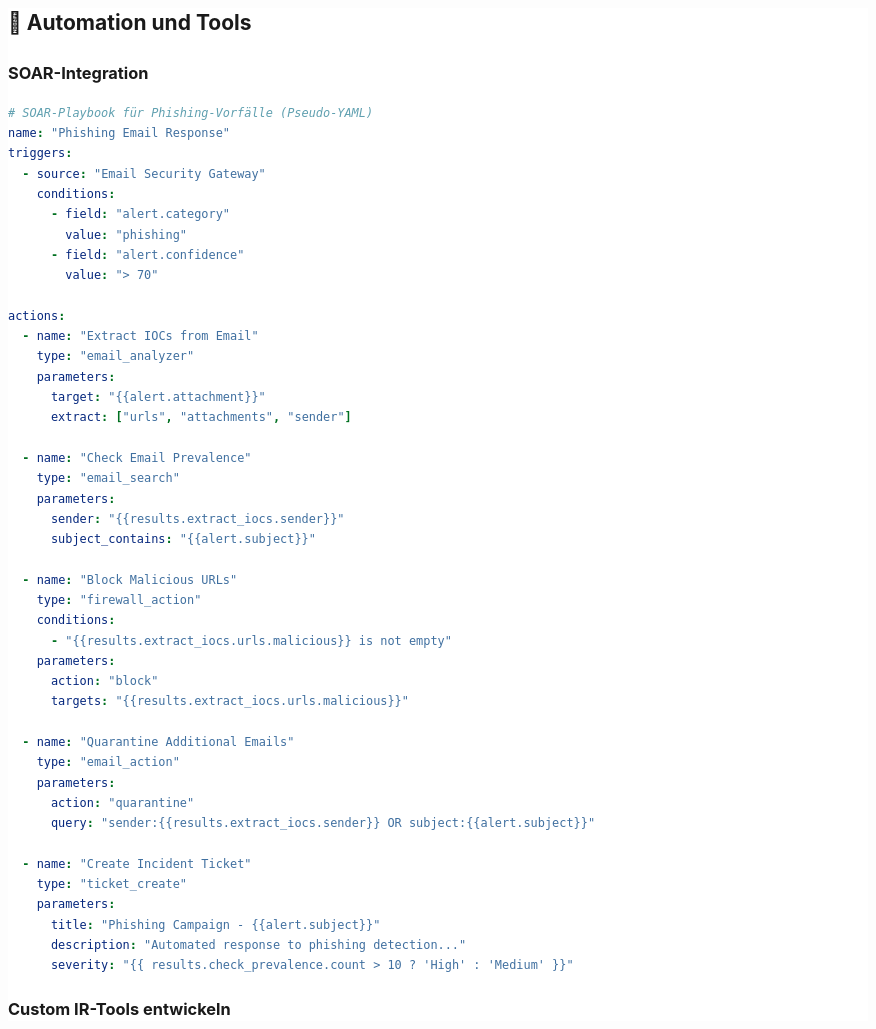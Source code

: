 ## 🔄 Automation und Tools

### SOAR-Integration

```yaml
# SOAR-Playbook für Phishing-Vorfälle (Pseudo-YAML)
name: "Phishing Email Response"
triggers:
  - source: "Email Security Gateway"
    conditions:
      - field: "alert.category"
        value: "phishing"
      - field: "alert.confidence"
        value: "> 70"
        
actions:
  - name: "Extract IOCs from Email"
    type: "email_analyzer"
    parameters:
      target: "{{alert.attachment}}"
      extract: ["urls", "attachments", "sender"]
      
  - name: "Check Email Prevalence"
    type: "email_search"
    parameters:
      sender: "{{results.extract_iocs.sender}}"
      subject_contains: "{{alert.subject}}"
    
  - name: "Block Malicious URLs"
    type: "firewall_action"
    conditions:
      - "{{results.extract_iocs.urls.malicious}} is not empty"
    parameters:
      action: "block"
      targets: "{{results.extract_iocs.urls.malicious}}"
      
  - name: "Quarantine Additional Emails"
    type: "email_action"
    parameters:
      action: "quarantine"
      query: "sender:{{results.extract_iocs.sender}} OR subject:{{alert.subject}}"
      
  - name: "Create Incident Ticket"
    type: "ticket_create"
    parameters:
      title: "Phishing Campaign - {{alert.subject}}"
      description: "Automated response to phishing detection..."
      severity: "{{ results.check_prevalence.count > 10 ? 'High' : 'Medium' }}"
```

### Custom IR-Tools entwickeln
